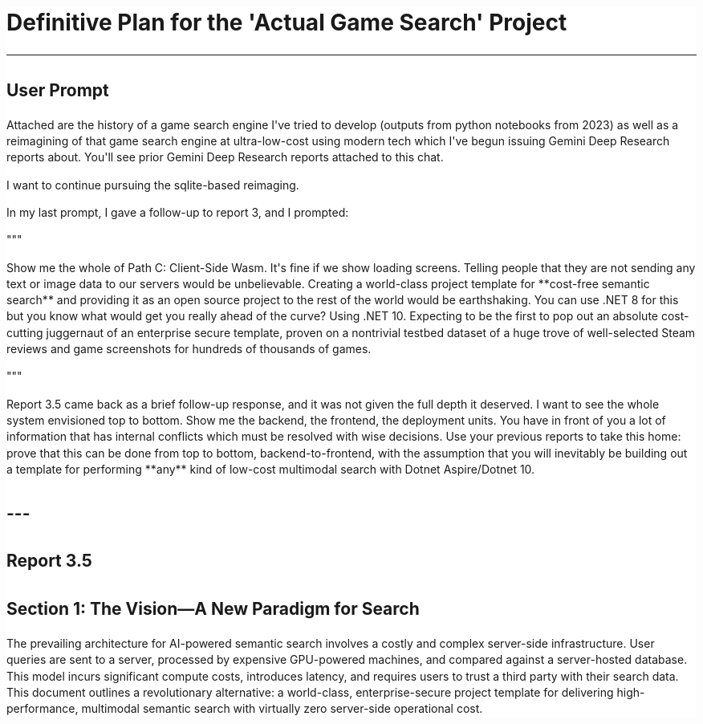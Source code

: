 

# **Definitive Plan for the 'Actual Game Search' Project**

---

## **User Prompt**

Attached are the history of a game search engine I've tried to develop (outputs from python notebooks from 2023\) as well as a reimagining of that game search engine at ultra-low-cost using modern tech which I've begun issuing Gemini Deep Research reports about. You'll see prior Gemini Deep Research reports attached to this chat.

I want to continue pursuing the sqlite-based reimaging.

In my last prompt, I gave a follow-up to report 3, and I prompted:

"""

Show me the whole of Path C: Client-Side Wasm. It's fine if we show loading screens. Telling people that they are not sending any text or image data to our servers would be unbelievable. Creating a world-class project template for \*\*cost-free semantic search\*\* and providing it as an open source project to the rest of the world would be earthshaking. You can use .NET 8 for this but you know what would get you really ahead of the curve? Using .NET 10\. Expecting to be the first to pop out an absolute cost-cutting juggernaut of an enterprise secure template, proven on a nontrivial testbed dataset of a huge trove of well-selected Steam reviews and game screenshots for hundreds of thousands of games.

"""

Report 3.5 came back as a brief follow-up response, and it was not given the full depth it deserved. I want to see the whole system envisioned top to bottom. Show me the backend, the frontend, the deployment units. You have in front of you a lot of information that has internal conflicts which must be resolved with wise decisions. Use your previous reports to take this home: prove that this can be done from top to bottom, backend-to-frontend, with the assumption that you will inevitably be building out a template for performing \*\*any\*\* kind of low-cost multimodal search with Dotnet Aspire/Dotnet 10\.

## 

## ---

## 

## **Report 3.5**

## **Section 1: The Vision—A New Paradigm for Search**

The prevailing architecture for AI-powered semantic search involves a costly and complex server-side infrastructure. User queries are sent to a server, processed by expensive GPU-powered machines, and compared against a server-hosted database. This model incurs significant compute costs, introduces latency, and requires users to trust a third party with their search data. This document outlines a revolutionary alternative: a world-class, enterprise-secure project template for delivering high-performance, multimodal semantic search with virtually zero server-side operational cost.
